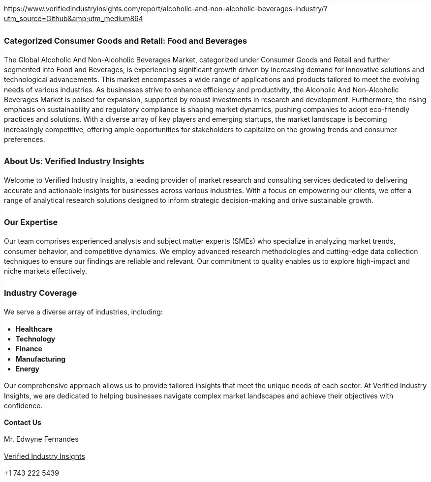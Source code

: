 </strong><a href="https://www.verifiedindustryinsights.com/report/alcoholic-and-non-alcoholic-beverages-industry/?utm_source=Github&amp;utm_medium864">https://www.verifiedindustryinsights.com/report/alcoholic-and-non-alcoholic-beverages-industry/?utm_source=Github&amp;utm_medium864</a>&nbsp;</p><h3>Categorized Consumer Goods and Retail: Food and Beverages </h3><p>The Global Alcoholic And Non-Alcoholic Beverages Market, categorized under Consumer Goods and Retail and further segmented into Food and Beverages, is experiencing significant growth driven by increasing demand for innovative solutions and technological advancements. This market encompasses a wide range of applications and products tailored to meet the evolving needs of various industries. As businesses strive to enhance efficiency and productivity, the Alcoholic And Non-Alcoholic Beverages Market is poised for expansion, supported by robust investments in research and development. Furthermore, the rising emphasis on sustainability and regulatory compliance is shaping market dynamics, pushing companies to adopt eco-friendly practices and solutions. With a diverse array of key players and emerging startups, the market landscape is becoming increasingly competitive, offering ample opportunities for stakeholders to capitalize on the growing trends and consumer preferences.</p><h3>About Us: Verified Industry Insights</h3><p>Welcome to Verified Industry Insights, a leading provider of market research and consulting services dedicated to delivering accurate and actionable insights for businesses across various industries. With a focus on empowering our clients, we offer a range of analytical research solutions designed to inform strategic decision-making and drive sustainable growth.</p><h3>Our Expertise</h3><p>Our team comprises experienced analysts and subject matter experts (SMEs) who specialize in analyzing market trends, consumer behavior, and competitive dynamics. We employ advanced research methodologies and cutting-edge data collection techniques to ensure our findings are reliable and relevant. Our commitment to quality enables us to explore high-impact and niche markets effectively.</p><h3>Industry Coverage</h3><p>We serve a diverse array of industries, including:</p><ul><li><strong>Healthcare</strong></li><li><strong>Technology</strong></li><li><strong>Finance</strong></li><li><strong>Manufacturing</strong></li><li><strong>Energy</strong></li></ul><p>Our comprehensive approach allows us to provide tailored insights that meet the unique needs of each sector. At Verified Industry Insights, we are dedicated to helping businesses navigate complex market landscapes and achieve their objectives with confidence.</p><p><strong>Contact Us</strong></p><p>Mr. Edwyne Fernandes</p><p><a href="https://www.verifiedindustryinsights.com/">Verified Industry Insights</a></p><p>+1 743 222 5439</p>

